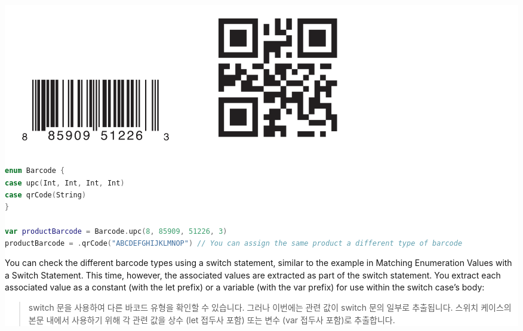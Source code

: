 <img src="UPC.png" width="300"> <img src="QR.png" width="300">

```swift
enum Barcode {
case upc(Int, Int, Int, Int)
case qrCode(String)
}

var productBarcode = Barcode.upc(8, 85909, 51226, 3)
productBarcode = .qrCode("ABCDEFGHIJKLMNOP") // You can assign the same product a different type of barcode 
``` 

You can check the different barcode types using a switch statement, similar to the example in Matching Enumeration Values with a Switch Statement. This time, however, the associated values are extracted as part of the switch statement. You extract each associated value as a constant (with the let prefix) or a variable (with the var prefix) for use within the switch case’s body:
> switch 문을 사용하여 다른 바코드 유형을 확인할 수 있습니다. 그러나 이번에는 관련 값이 switch 문의 일부로 추출됩니다. 스위치 케이스의 본문 내에서 사용하기 위해 각 관련 값을 상수 (let 접두사 포함) 또는 변수 (var 접두사 포함)로 추출합니다.
